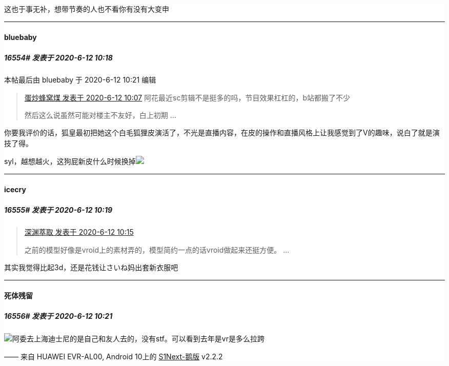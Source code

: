 


这也于事无补，想带节奏的人也不看你有没有大变申







-----

####  bluebaby  
##### 16554#       发表于 2020-6-12 10:18



 本帖最后由 bluebaby 于 2020-6-12 10:21 编辑 
<blockquote><a href="httphttps://bbs.saraba1st.com/2b/forum.php?mod=redirect&amp;goto=findpost&amp;pid=47774539&amp;ptid=1938145" target="_blank">蛋炒蜂窝煤 发表于 2020-6-12 10:07</a>
阿花最近sc剪辑不是挺多的吗，节目效果杠杠的，b站都搬了不少


然后这么说虽然可能对楼主不友好，白上初期 ...</blockquote>
你要我评价的话，狐皇最初把她这个白毛狐狸皮演活了，不光是直播内容，在皮的操作和直播风格上让我感觉到了V的趣味，说白了就是演技了得。

syl，越想越火，这狗屁新皮什么时候换掉<img src="https://static.saraba1st.com/image/smiley/face2017/022.png" referrerpolicy="no-referrer">







-----

####  icecry  
##### 16555#       发表于 2020-6-12 10:19



<blockquote><a href="httphttps://bbs.saraba1st.com/2b/forum.php?mod=redirect&amp;goto=findpost&amp;pid=47774650&amp;ptid=1938145" target="_blank">深渊萃取 发表于 2020-6-12 10:15</a>

之前的模型好像是vroid上的素材弄的，模型简约一点的话vroid做起来还挺方便。 ...</blockquote>
其实我觉得比起3d，还是花钱让さいね妈出套新衣服吧







-----

####  死体残留  
##### 16556#       发表于 2020-6-12 10:21



<img src="https://static.saraba1st.com/image/smiley/face2017/002.png" referrerpolicy="no-referrer">阿委去上海迪士尼的是自己和友人去的，没有stf。可以看到去年是vr是多么拉跨

—— 来自 HUAWEI EVR-AL00, Android 10上的 [S1Next-鹅版](https://github.com/ykrank/S1-Next/releases) v2.2.2


